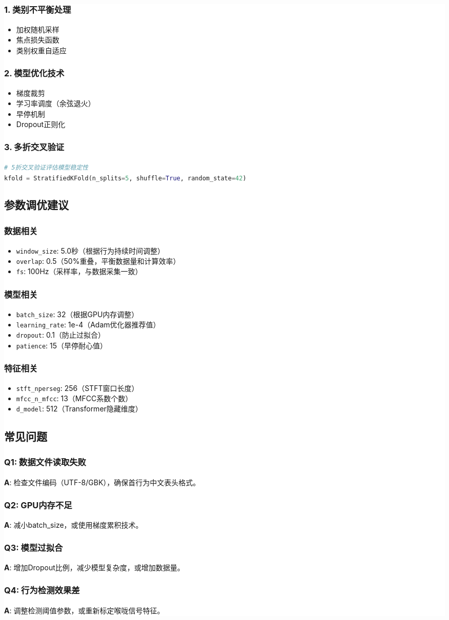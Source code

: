 ### 1. 类别不平衡处理
- 加权随机采样
- 焦点损失函数
- 类别权重自适应

### 2. 模型优化技术
- 梯度裁剪
- 学习率调度（余弦退火）
- 早停机制
- Dropout正则化

### 3. 多折交叉验证
```python
# 5折交叉验证评估模型稳定性
kfold = StratifiedKFold(n_splits=5, shuffle=True, random_state=42)
```

## 参数调优建议

### 数据相关
- `window_size`: 5.0秒（根据行为持续时间调整）
- `overlap`: 0.5（50%重叠，平衡数据量和计算效率）
- `fs`: 100Hz（采样率，与数据采集一致）

### 模型相关
- `batch_size`: 32（根据GPU内存调整）
- `learning_rate`: 1e-4（Adam优化器推荐值）
- `dropout`: 0.1（防止过拟合）
- `patience`: 15（早停耐心值）

### 特征相关
- `stft_nperseg`: 256（STFT窗口长度）
- `mfcc_n_mfcc`: 13（MFCC系数个数）
- `d_model`: 512（Transformer隐藏维度）

## 常见问题

### Q1: 数据文件读取失败
**A**: 检查文件编码（UTF-8/GBK），确保首行为中文表头格式。

### Q2: GPU内存不足
**A**: 减小batch_size，或使用梯度累积技术。

### Q3: 模型过拟合
**A**: 增加Dropout比例，减少模型复杂度，或增加数据量。

### Q4: 行为检测效果差
**A**: 调整检测阈值参数，或重新标定喉咙信号特征。
